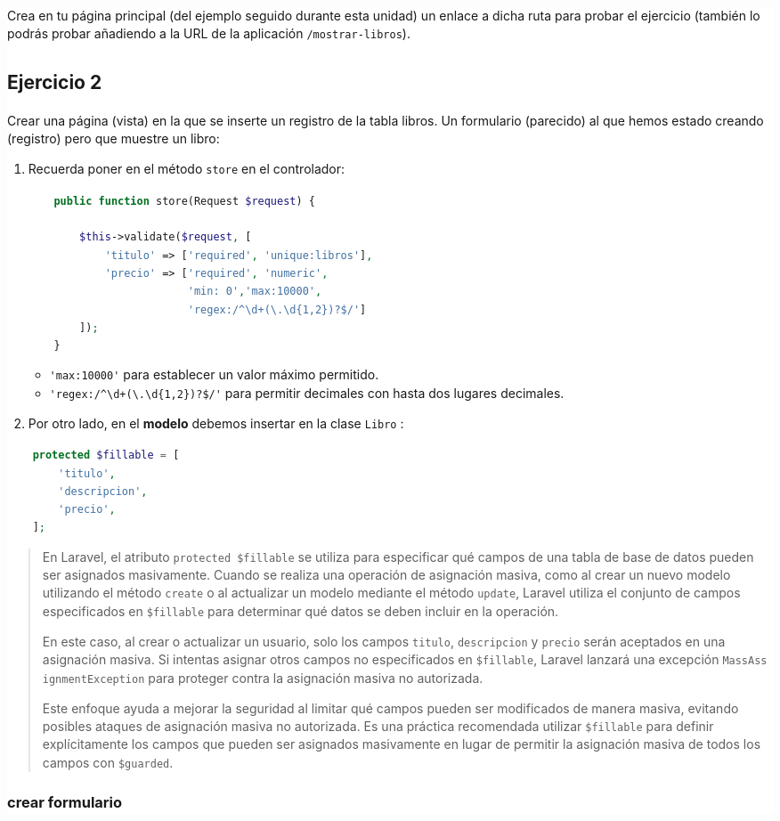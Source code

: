 

Crea en tu página principal (del ejemplo seguido durante esta unidad) un enlace a dicha ruta para probar el ejercicio (también lo podrás probar añadiendo a la URL de la aplicación `/mostrar-libros`).



## Ejercicio 2

Crear una página (vista) en la que se inserte un registro de la tabla libros. Un formulario (parecido) al que hemos estado creando (registro) pero que muestre un libro:

1. Recuerda poner en el método `store` en el controlador:

   ```php
       public function store(Request $request) {
   
           $this->validate($request, [
               'titulo' => ['required', 'unique:libros'],
               'precio' => ['required', 'numeric',
                            'min: 0','max:10000', 
                            'regex:/^\d+(\.\d{1,2})?$/']
           ]);    
       }
   ```

   - `'max:10000'` para establecer un valor máximo permitido.
   - `'regex:/^\d+(\.\d{1,2})?$/'` para permitir decimales con hasta dos lugares decimales.

2. Por otro lado, en el **modelo** debemos insertar en la clase `Libro` :

````php
    protected $fillable = [
        'titulo',
        'descripcion',
        'precio',
    ];
````

> En Laravel, el atributo `protected $fillable` se utiliza para especificar qué campos de una tabla de base de datos pueden ser asignados masivamente. Cuando se realiza una operación de asignación masiva, como al crear un nuevo modelo utilizando el método `create` o al actualizar un modelo mediante el método `update`, Laravel utiliza el conjunto de campos especificados en `$fillable` para determinar qué datos se deben incluir en la operación.
>
> En este caso, al crear o actualizar un usuario, solo los campos `titulo`, `descripcion` y `precio` serán aceptados en una asignación masiva. Si intentas asignar otros campos no especificados en `$fillable`, Laravel lanzará una excepción `MassAssignmentException` para proteger contra la asignación masiva no autorizada.
>
> Este enfoque ayuda a mejorar la seguridad al limitar qué campos pueden ser modificados de manera masiva, evitando posibles ataques de asignación masiva no autorizada. Es una práctica recomendada utilizar `$fillable` para definir explícitamente los campos que pueden ser asignados masivamente en lugar de permitir la asignación masiva de todos los campos con `$guarded`.

### crear formulario
